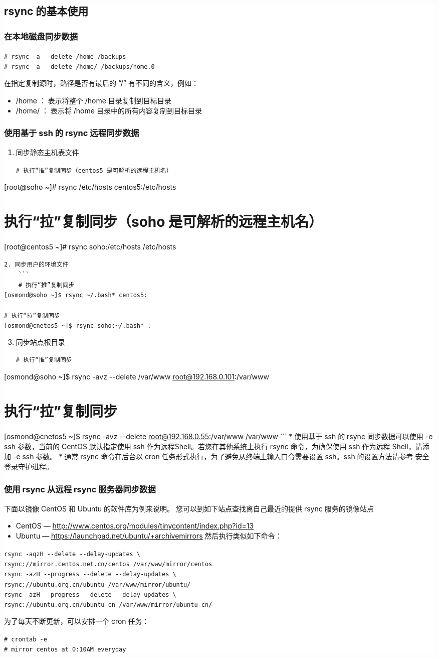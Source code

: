## rsync 的基本使用
### 在本地磁盘同步数据
```
# rsync -a --delete /home /backups
# rsync -a --delete /home/ /backups/home.0
```
在指定复制源时，路径是否有最后的 “/” 有不同的含义，例如：
* /home ： 表示将整个 /home 目录复制到目标目录
* /home/ ： 表示将 /home 目录中的所有内容复制到目标目录

### 使用基于 ssh 的 rsync 远程同步数据
1. 同步静态主机表文件
    ```
    # 执行“推”复制同步（centos5 是可解析的远程主机名）
[root@soho ~]# rsync /etc/hosts centos5:/etc/hosts

# 执行“拉”复制同步（soho 是可解析的远程主机名）
[root@centos5 ~]# rsync soho:/etc/hosts /etc/hosts
```
2. 同步用户的环境文件
    ```
    # 执行“推”复制同步
[osmond@soho ~]$ rsync ~/.bash* centos5:

# 执行“拉”复制同步
[osmond@cnetos5 ~]$ rsync soho:~/.bash* .
```
3. 同步站点根目录
    ```
    # 执行“推”复制同步
[osmond@soho ~]$ rsync -avz --delete /var/www root@192.168.0.101:/var/www

# 执行“拉”复制同步
[osmond@cnetos5 ~]$ rsync -avz --delete root@192.168.0.55:/var/www /var/www
    ```
    * 使用基于 ssh 的 rsync 同步数据可以使用 -e ssh 参数，当前的 CentOS 默认指定使用 ssh 作为远程Shell。若您在其他系统上执行 rsync 命令，为确保使用 ssh 作为远程 Shell，请添加 -e ssh 参数。
    * 通常 rsync 命令在后台以 cron 任务形式执行，为了避免从终端上输入口令需要设置 ssh。ssh 的设置方法请参考 安全登录守护进程。
 
### 使用 rsync 从远程 rsync 服务器同步数据
下面以镜像 CentOS 和 Ubuntu 的软件库为例来说明。
您可以到如下站点查找离自己最近的提供 rsync 服务的镜像站点
* CentOS — http://www.centos.org/modules/tinycontent/index.php?id=13
* Ubuntu — https://launchpad.net/ubuntu/+archivemirrors
然后执行类似如下命令：
```
rsync -aqzH --delete --delay-updates \
rsync://mirror.centos.net.cn/centos /var/www/mirror/centos
rsync -azH --progress --delete --delay-updates \
rsync://ubuntu.org.cn/ubuntu /var/www/mirror/ubuntu/
rsync -azH --progress --delete --delay-updates \
rsync://ubuntu.org.cn/ubuntu-cn /var/www/mirror/ubuntu-cn/
```
为了每天不断更新，可以安排一个 cron 任务：
```
# crontab -e
# mirror centos at 0:10AM everyday
```